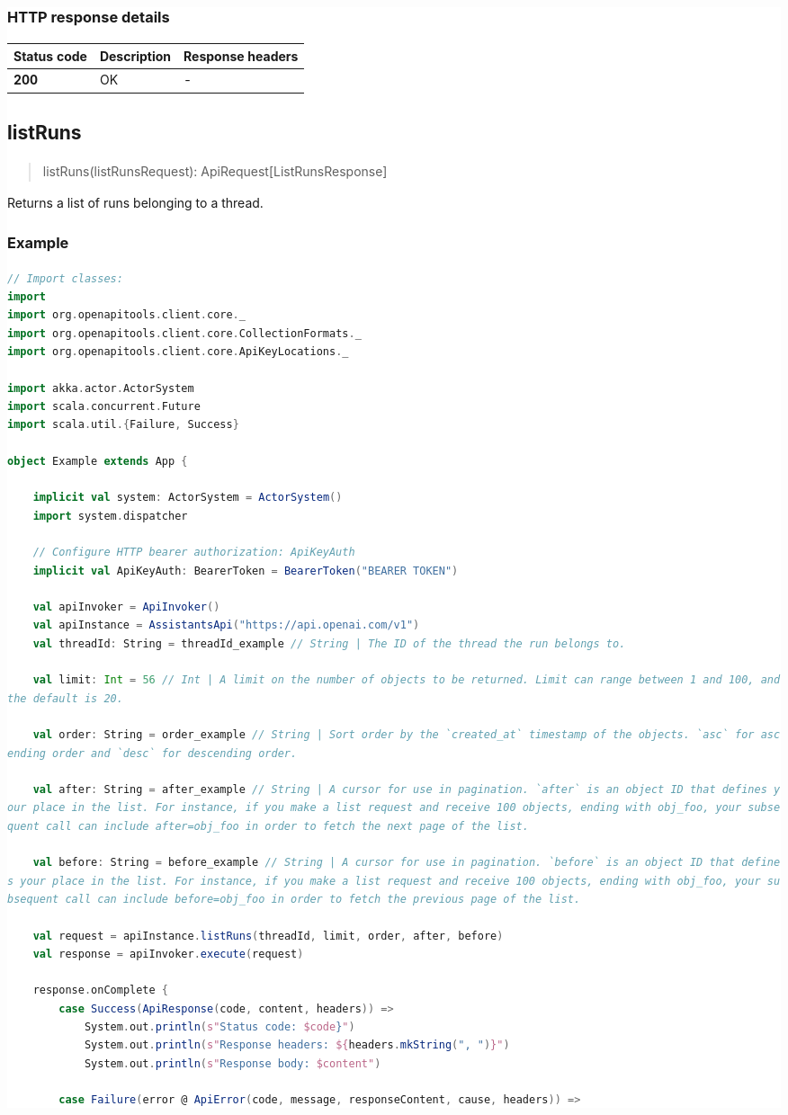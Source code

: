 ### HTTP response details
| Status code | Description | Response headers |
|-------------|-------------|------------------|
| **200** | OK |  -  |


## listRuns

> listRuns(listRunsRequest): ApiRequest[ListRunsResponse]

Returns a list of runs belonging to a thread.

### Example

```scala
// Import classes:
import 
import org.openapitools.client.core._
import org.openapitools.client.core.CollectionFormats._
import org.openapitools.client.core.ApiKeyLocations._

import akka.actor.ActorSystem
import scala.concurrent.Future
import scala.util.{Failure, Success}

object Example extends App {
    
    implicit val system: ActorSystem = ActorSystem()
    import system.dispatcher
    
    // Configure HTTP bearer authorization: ApiKeyAuth
    implicit val ApiKeyAuth: BearerToken = BearerToken("BEARER TOKEN")

    val apiInvoker = ApiInvoker()
    val apiInstance = AssistantsApi("https://api.openai.com/v1")
    val threadId: String = threadId_example // String | The ID of the thread the run belongs to.

    val limit: Int = 56 // Int | A limit on the number of objects to be returned. Limit can range between 1 and 100, and the default is 20. 

    val order: String = order_example // String | Sort order by the `created_at` timestamp of the objects. `asc` for ascending order and `desc` for descending order. 

    val after: String = after_example // String | A cursor for use in pagination. `after` is an object ID that defines your place in the list. For instance, if you make a list request and receive 100 objects, ending with obj_foo, your subsequent call can include after=obj_foo in order to fetch the next page of the list. 

    val before: String = before_example // String | A cursor for use in pagination. `before` is an object ID that defines your place in the list. For instance, if you make a list request and receive 100 objects, ending with obj_foo, your subsequent call can include before=obj_foo in order to fetch the previous page of the list. 
    
    val request = apiInstance.listRuns(threadId, limit, order, after, before)
    val response = apiInvoker.execute(request)

    response.onComplete {
        case Success(ApiResponse(code, content, headers)) =>
            System.out.println(s"Status code: $code}")
            System.out.println(s"Response headers: ${headers.mkString(", ")}")
            System.out.println(s"Response body: $content")
        
        case Failure(error @ ApiError(code, message, responseContent, cause, headers)) =>
```